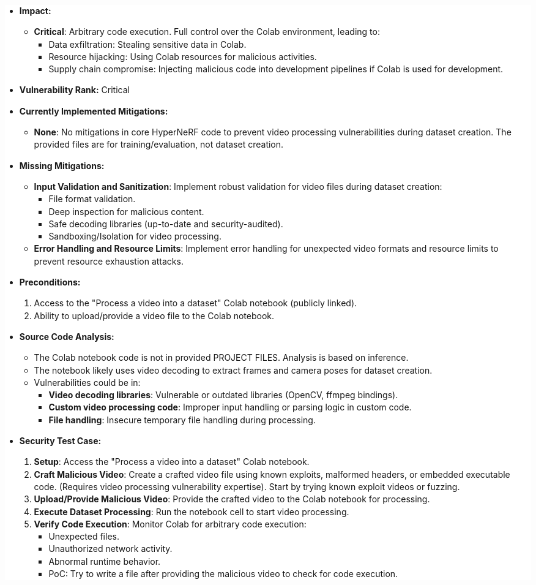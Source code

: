 *   **Impact:**
    - **Critical**: Arbitrary code execution. Full control over the Colab environment, leading to:
        - Data exfiltration: Stealing sensitive data in Colab.
        - Resource hijacking: Using Colab resources for malicious activities.
        - Supply chain compromise: Injecting malicious code into development pipelines if Colab is used for development.

*   **Vulnerability Rank:** Critical

*   **Currently Implemented Mitigations:**
    - **None**: No mitigations in core HyperNeRF code to prevent video processing vulnerabilities during dataset creation. The provided files are for training/evaluation, not dataset creation.

*   **Missing Mitigations:**
    - **Input Validation and Sanitization**: Implement robust validation for video files during dataset creation:
        - File format validation.
        - Deep inspection for malicious content.
        - Safe decoding libraries (up-to-date and security-audited).
        - Sandboxing/Isolation for video processing.
    - **Error Handling and Resource Limits**: Implement error handling for unexpected video formats and resource limits to prevent resource exhaustion attacks.

*   **Preconditions:**
    1. Access to the "Process a video into a dataset" Colab notebook (publicly linked).
    2. Ability to upload/provide a video file to the Colab notebook.

*   **Source Code Analysis:**
    - The Colab notebook code is not in provided PROJECT FILES. Analysis is based on inference.
    - The notebook likely uses video decoding to extract frames and camera poses for dataset creation.
    - Vulnerabilities could be in:
        - **Video decoding libraries**: Vulnerable or outdated libraries (OpenCV, ffmpeg bindings).
        - **Custom video processing code**: Improper input handling or parsing logic in custom code.
        - **File handling**: Insecure temporary file handling during processing.

*   **Security Test Case:**
    1. **Setup**: Access the "Process a video into a dataset" Colab notebook.
    2. **Craft Malicious Video**: Create a crafted video file using known exploits, malformed headers, or embedded executable code. (Requires video processing vulnerability expertise). Start by trying known exploit videos or fuzzing.
    3. **Upload/Provide Malicious Video**: Provide the crafted video to the Colab notebook for processing.
    4. **Execute Dataset Processing**: Run the notebook cell to start video processing.
    5. **Verify Code Execution**: Monitor Colab for arbitrary code execution:
        - Unexpected files.
        - Unauthorized network activity.
        - Abnormal runtime behavior.
        - PoC: Try to write a file after providing the malicious video to check for code execution.